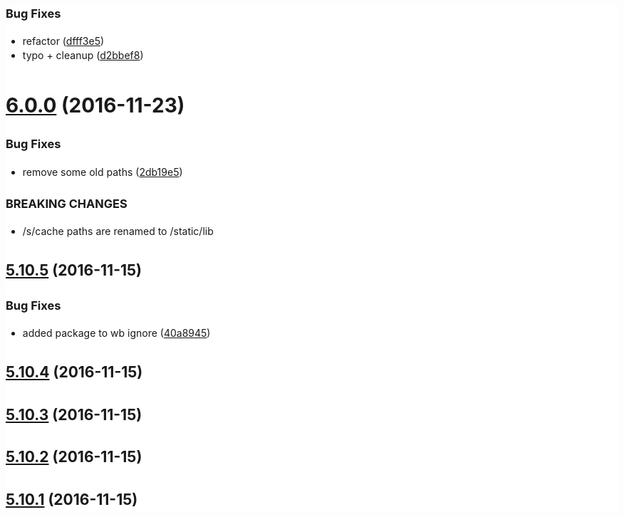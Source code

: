 
### Bug Fixes

* refactor ([dfff3e5](https://github.com/softwaregroup-bg/ut-front/commit/dfff3e5))
* typo + cleanup ([d2bbef8](https://github.com/softwaregroup-bg/ut-front/commit/d2bbef8))



<a name="6.0.0"></a>
# [6.0.0](https://github.com/softwaregroup-bg/ut-front/compare/v5.10.5...v6.0.0) (2016-11-23)


### Bug Fixes

* remove some old paths ([2db19e5](https://github.com/softwaregroup-bg/ut-front/commit/2db19e5))


### BREAKING CHANGES

* /s/cache paths are renamed to /static/lib



<a name="5.10.5"></a>
## [5.10.5](https://github.com/softwaregroup-bg/ut-front/compare/v5.10.4...v5.10.5) (2016-11-15)


### Bug Fixes

* added package to wb ignore ([40a8945](https://github.com/softwaregroup-bg/ut-front/commit/40a8945))



<a name="5.10.4"></a>
## [5.10.4](https://github.com/softwaregroup-bg/ut-front/compare/v5.10.3...v5.10.4) (2016-11-15)



<a name="5.10.3"></a>
## [5.10.3](https://github.com/softwaregroup-bg/ut-front/compare/v5.10.2...v5.10.3) (2016-11-15)



<a name="5.10.2"></a>
## [5.10.2](https://github.com/softwaregroup-bg/ut-front/compare/v5.10.1...v5.10.2) (2016-11-15)



<a name="5.10.1"></a>
## [5.10.1](https://github.com/softwaregroup-bg/ut-front/compare/v5.10.0...v5.10.1) (2016-11-15)
